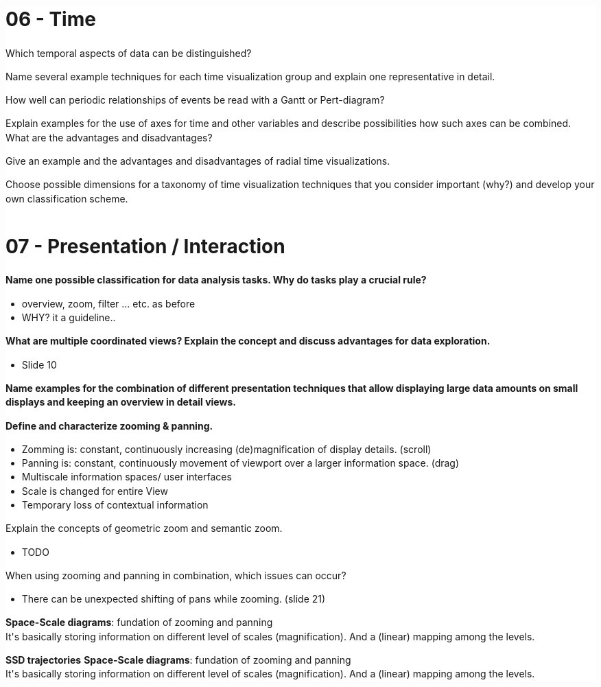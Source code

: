 # 06 - Time
Which temporal aspects of data can be distinguished?

Name several example techniques for each time visualization group and explain
one representative in detail.

How well can periodic relationships of events be read with a Gantt or
Pert-diagram?

Explain examples for the use of axes for time and other variables and describe
possibilities how such axes can be combined. What are the advantages and
disadvantages?

Give an example and the advantages and disadvantages of radial time
visualizations.

Choose possible dimensions for a taxonomy of time visualization techniques that
you consider important (why?) and develop your own classification scheme.

# 07 - Presentation / Interaction

**Name one possible classification for data analysis tasks. Why do tasks play a
crucial rule?**
- overview, zoom, filter ... etc. as before
- WHY? it a guideline..

**What are multiple coordinated views? Explain the concept and discuss advantages
for data exploration.**
- Slide 10

**Name examples for the combination of different presentation techniques that
allow displaying large data amounts on small displays and keeping an overview in
detail views.**

**Define and characterize zooming & panning.**

- Zomming is: constant, continuously increasing (de)magnification of display
    details. (scroll)
- Panning is: constant, continuously movement of viewport over a larger
    information space. (drag)
- Multiscale information spaces/ user interfaces
- Scale is changed for entire View
- Temporary loss of contextual information

Explain the concepts of geometric zoom and semantic zoom.
- TODO

When using zooming and panning in combination, which issues can occur?
- There can be unexpected shifting of pans while zooming. (slide 21)

**Space-Scale diagrams**: fundation of zooming and panning  
It's basically storing information on different level of scales (magnification).
And a (linear) mapping among the levels.

**SSD trajectories**
**Space-Scale diagrams**: fundation of zooming and panning  
It's basically storing information on different level of scales (magnification).
And a (linear) mapping among the levels.
